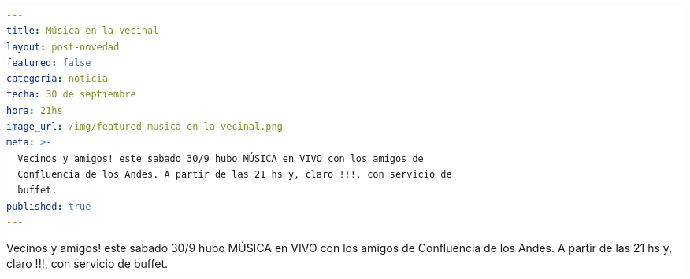 ```yaml
---
title: Música en la vecinal
layout: post-novedad
featured: false
categoria: noticia
fecha: 30 de septiembre
hora: 21hs
image_url: /img/featured-musica-en-la-vecinal.png
meta: >-
  Vecinos y amigos! este sabado 30/9 hubo MÚSICA en VIVO con los amigos de
  Confluencia de los Andes. A partir de las 21 hs y, claro !!!, con servicio de
  buffet.
published: true
---
```


Vecinos y amigos! este sabado 30/9 hubo MÚSICA en VIVO con los amigos de Confluencia de los Andes. A partir de las 21 hs y, claro !!!, con servicio de buffet.
